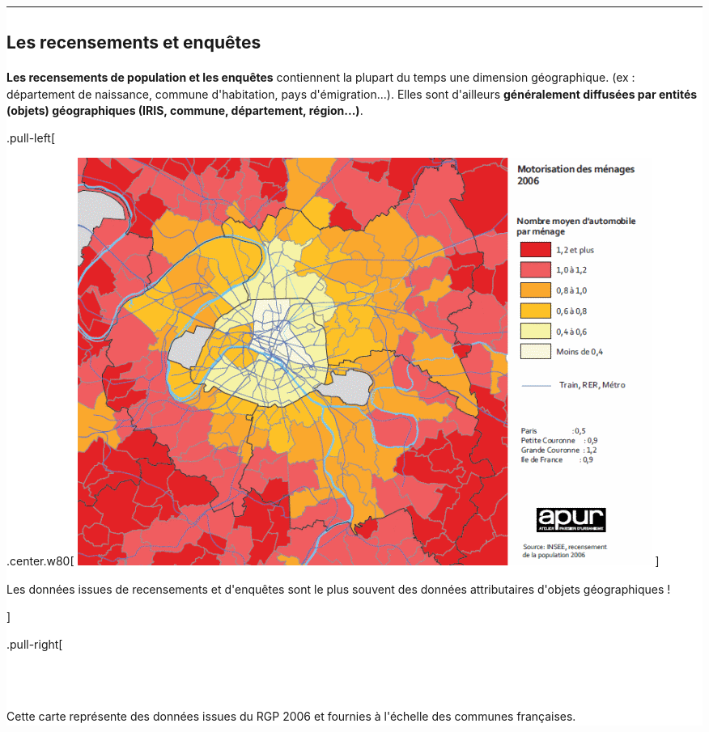 
---

## Les recensements et enquêtes 

**Les recensements de population et les enquêtes** contiennent la plupart du temps une dimension géographique. (ex : département de naissance, commune d'habitation, pays d'émigration...). Elles sont d'ailleurs **généralement diffusées par entités (objets) géographiques (IRIS, commune, département, région...)**.


.pull-left[

.center.w80[
![](./../images/carte2.png)
]

Les données issues de recensements et d'enquêtes sont le plus souvent des données attributaires d'objets géographiques !

]

.pull-right[

<br>
<br>

Cette carte représente des données issues du RGP 2006 et fournies à l'échelle des communes françaises. 

